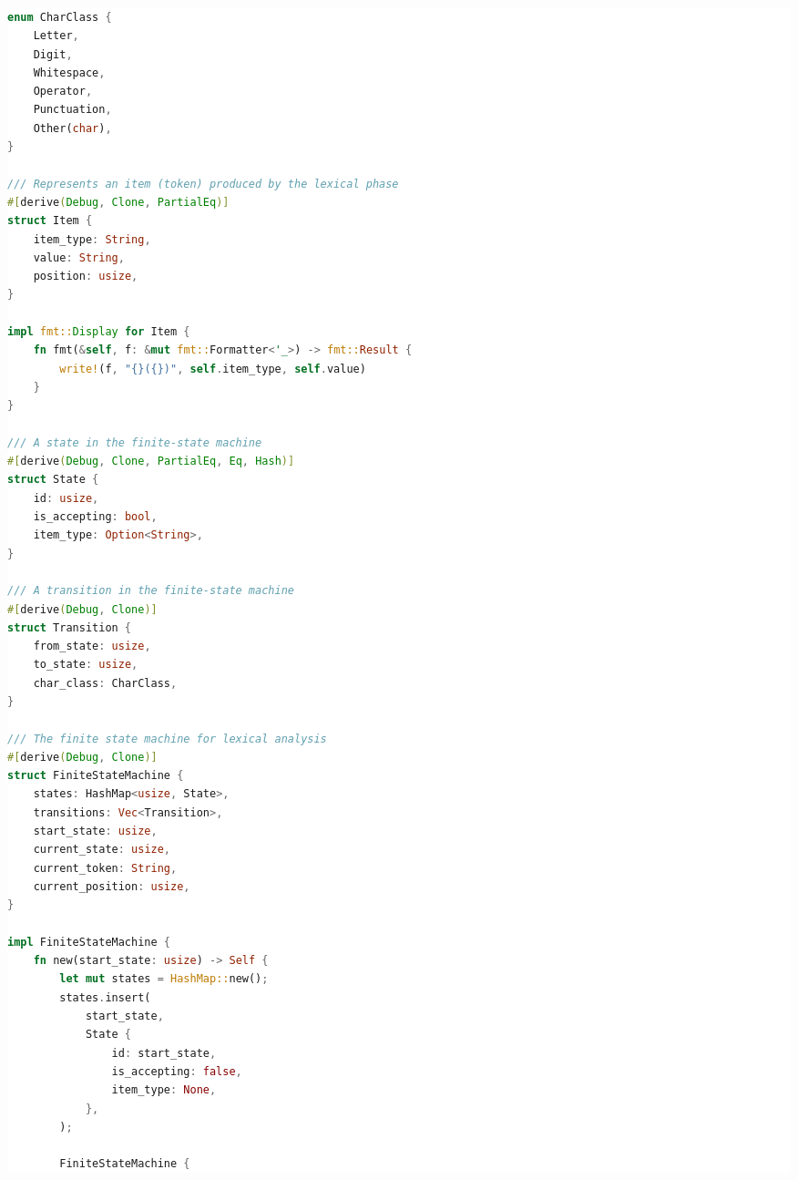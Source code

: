 ```rust
enum CharClass {
    Letter,
    Digit,
    Whitespace,
    Operator,
    Punctuation,
    Other(char),
}

/// Represents an item (token) produced by the lexical phase
#[derive(Debug, Clone, PartialEq)]
struct Item {
    item_type: String,
    value: String,
    position: usize,
}

impl fmt::Display for Item {
    fn fmt(&self, f: &mut fmt::Formatter<'_>) -> fmt::Result {
        write!(f, "{}({})", self.item_type, self.value)
    }
}

/// A state in the finite-state machine
#[derive(Debug, Clone, PartialEq, Eq, Hash)]
struct State {
    id: usize,
    is_accepting: bool,
    item_type: Option<String>,
}

/// A transition in the finite-state machine
#[derive(Debug, Clone)]
struct Transition {
    from_state: usize,
    to_state: usize,
    char_class: CharClass,
}

/// The finite state machine for lexical analysis
#[derive(Debug, Clone)]
struct FiniteStateMachine {
    states: HashMap<usize, State>,
    transitions: Vec<Transition>,
    start_state: usize,
    current_state: usize,
    current_token: String,
    current_position: usize,
}

impl FiniteStateMachine {
    fn new(start_state: usize) -> Self {
        let mut states = HashMap::new();
        states.insert(
            start_state,
            State {
                id: start_state,
                is_accepting: false,
                item_type: None,
            },
        );

        FiniteStateMachine {
```